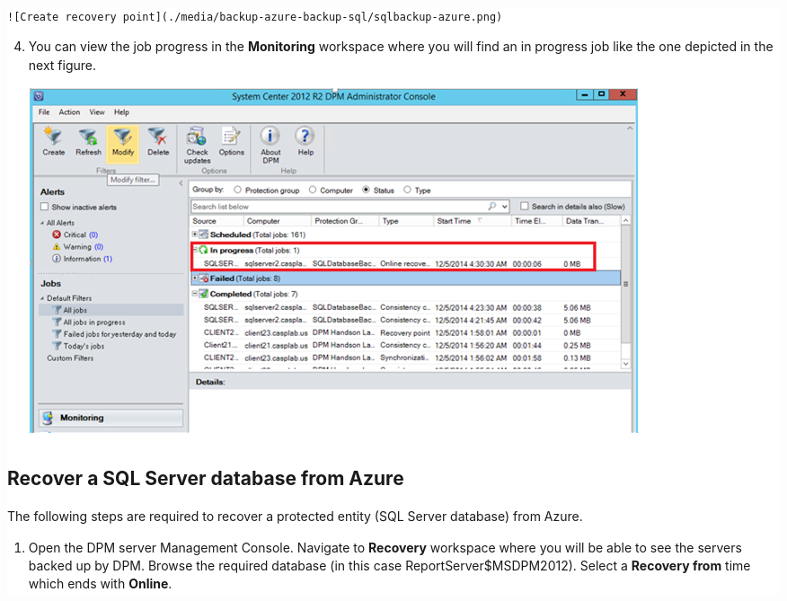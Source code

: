     ![Create recovery point](./media/backup-azure-backup-sql/sqlbackup-azure.png)

4. You can view the job progress in the **Monitoring** workspace where you will find an in progress job like the one depicted in the next figure.

    ![Monitoring console](./media/backup-azure-backup-sql/sqlbackup-monitoring.png)

## Recover a SQL Server database from Azure
The following steps are required to recover a protected entity (SQL Server database) from Azure.

1. Open the DPM server Management Console. Navigate to **Recovery** workspace where you will be able to see the servers backed up by DPM. Browse the required database (in this case ReportServer$MSDPM2012). Select a **Recovery from** time which ends with **Online**.

